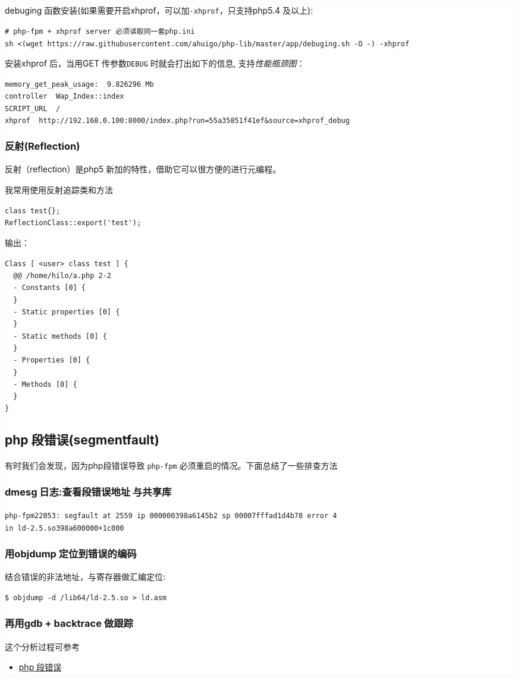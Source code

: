 debuging 函数安装(如果需要开启xhprof，可以加`-xhprof`，只支持php5.4 及以上):

	# php-fpm + xhprof server 必须读取同一套php.ini
	sh <(wget https://raw.githubusercontent.com/ahuigo/php-lib/master/app/debuging.sh -O -) -xhprof

安装xhprof 后，当用GET 传参数`DEBUG` 时就会打出如下的信息, 支持*性能瓶颈图*：

	memory_get_peak_usage:	9.826296 Mb
	controller	Wap_Index::index
	SCRIPT_URL	/
	xhprof	http://192.168.0.100:8000/index.php?run=55a35851f41ef&source=xhprof_debug

### 反射(Reflection)
反射（reflection）是php5 新加的特性，借助它可以很方便的进行元编程。

我常用使用反射追踪类和方法

	class test{};
	ReflectionClass::export('test');

输出：

	Class [ <user> class test ] {
	  @@ /home/hilo/a.php 2-2
	  - Constants [0] {
	  }
	  - Static properties [0] {
	  }
	  - Static methods [0] {
	  }
	  - Properties [0] {
	  }
	  - Methods [0] {
	  }
	}

## php 段错误(segmentfault)
有时我们会发现，因为php段错误导致 `php-fpm` 必须重启的情况。下面总结了一些排查方法

### dmesg 日志:查看段错误地址 与共享库

	php-fpm22053: segfault at 2559 ip 000000398a6145b2 sp 00007fffad1d4b78 error 4
	in ld-2.5.so398a600000+1c000

### 用objdump 定位到错误的编码
结合错误的非法地址，与寄存器做汇编定位:

	$ objdump -d /lib64/ld-2.5.so > ld.asm

### 再用gdb + backtrace 做跟踪
这个分析过程可参考
- [php 段错误]


[web 调试]: http://mp.weixin.qq.com/s?__biz=MjM5NzUwNDA5MA==&mid=200596752&idx=1&sn=37ecae802f32f45ddc0240548943bcbe&scene=1&from=groupmessage&isappinstalled=0&key=611cf628f06a092695c8bd077b1188f20a3b8e63afa8b823a1e08d887f2ac985164ef0454457d421d95a7f82a6d8cc31&ascene=1&uin=NzEzNzkxMDIw&pass_ticket=YJ42ege%2FjTKc3wKPLWo%2Bv1bxQKdgwS4QYmtiib2uGYya%2FxkD1vJTs7pJftTkWf%2B1
[php 段错误]: http://mp.weixin.qq.com/s?__biz=MjM5NzUwNDA5MA==&mid=200518392&idx=1&sn=e42cd958ba83bd29aa3493952d8e16ac&scene=1&from=groupmessage&isappinstalled=0&key=93b84e19602f2859dbffbd8c680090454b9160d7b6b69ba3c21d1e549c2949040fe8dd6294efa45fb2a13172371f812c&ascene=1&uin=NzEzNzkxMDIw&pass_ticket=YJ42ege%2FjTKc3wKPLWo%2Bv1bxQKdgwS4QYmtiib2uGYya%2FxkD1vJTs7pJftTkWf%2B1
[php-debug-manual]: /doc/php-debug.pdf
[lamp-optimize-php]: http://lamp.baidu.com/slides/how-to-optimize-php-program/#slide-start